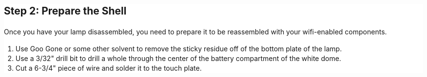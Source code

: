 ## Step 2: Prepare the Shell

Once you have your lamp disassembled, you need to prepare it to be reassembled with your wifi-enabled components.

1. Use Goo Gone or some other solvent to remove the sticky residue off of the bottom plate of the lamp.
1. Use a 3/32" drill bit to drill a whole through the center of the battery compartment of the white dome.
1. Cut a 6-3/4" piece of wire and solder it to the touch plate.

<p>